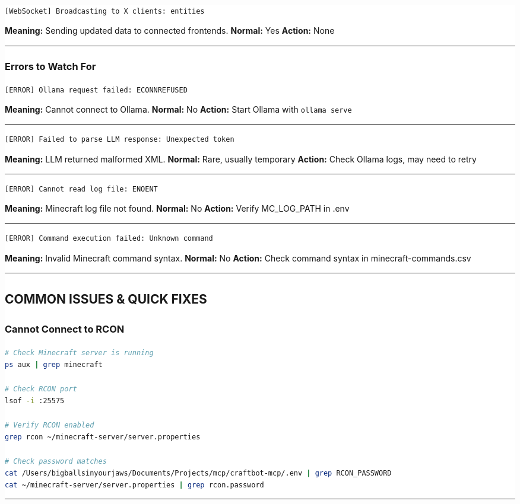 
```
[WebSocket] Broadcasting to X clients: entities
```
**Meaning:** Sending updated data to connected frontends.
**Normal:** Yes
**Action:** None

---

### Errors to Watch For

```
[ERROR] Ollama request failed: ECONNREFUSED
```
**Meaning:** Cannot connect to Ollama.
**Normal:** No
**Action:** Start Ollama with `ollama serve`

---

```
[ERROR] Failed to parse LLM response: Unexpected token
```
**Meaning:** LLM returned malformed XML.
**Normal:** Rare, usually temporary
**Action:** Check Ollama logs, may need to retry

---

```
[ERROR] Cannot read log file: ENOENT
```
**Meaning:** Minecraft log file not found.
**Normal:** No
**Action:** Verify MC_LOG_PATH in .env

---

```
[ERROR] Command execution failed: Unknown command
```
**Meaning:** Invalid Minecraft command syntax.
**Normal:** No
**Action:** Check command syntax in minecraft-commands.csv

---

## COMMON ISSUES & QUICK FIXES

### Cannot Connect to RCON

```bash
# Check Minecraft server is running
ps aux | grep minecraft

# Check RCON port
lsof -i :25575

# Verify RCON enabled
grep rcon ~/minecraft-server/server.properties

# Check password matches
cat /Users/bigballsinyourjaws/Documents/Projects/mcp/craftbot-mcp/.env | grep RCON_PASSWORD
cat ~/minecraft-server/server.properties | grep rcon.password
```

---